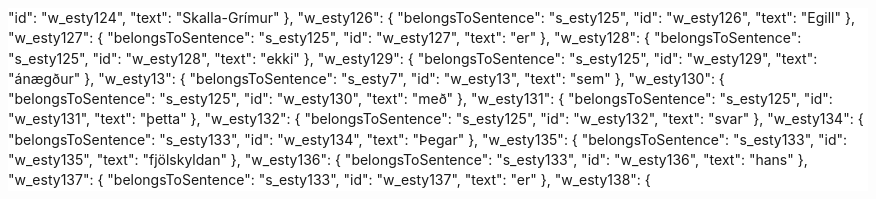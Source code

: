 "id": "w_esty124",
"text": "Skalla-Grímur"
},
"w_esty126": {
"belongsToSentence": "s_esty125",
"id": "w_esty126",
"text": "Egill"
},
"w_esty127": {
"belongsToSentence": "s_esty125",
"id": "w_esty127",
"text": "er"
},
"w_esty128": {
"belongsToSentence": "s_esty125",
"id": "w_esty128",
"text": "ekki"
},
"w_esty129": {
"belongsToSentence": "s_esty125",
"id": "w_esty129",
"text": "ánægður"
},
"w_esty13": {
"belongsToSentence": "s_esty7",
"id": "w_esty13",
"text": "sem"
},
"w_esty130": {
"belongsToSentence": "s_esty125",
"id": "w_esty130",
"text": "með"
},
"w_esty131": {
"belongsToSentence": "s_esty125",
"id": "w_esty131",
"text": "þetta"
},
"w_esty132": {
"belongsToSentence": "s_esty125",
"id": "w_esty132",
"text": "svar"
},
"w_esty134": {
"belongsToSentence": "s_esty133",
"id": "w_esty134",
"text": "Þegar"
},
"w_esty135": {
"belongsToSentence": "s_esty133",
"id": "w_esty135",
"text": "fjölskyldan"
},
"w_esty136": {
"belongsToSentence": "s_esty133",
"id": "w_esty136",
"text": "hans"
},
"w_esty137": {
"belongsToSentence": "s_esty133",
"id": "w_esty137",
"text": "er"
},
"w_esty138": {